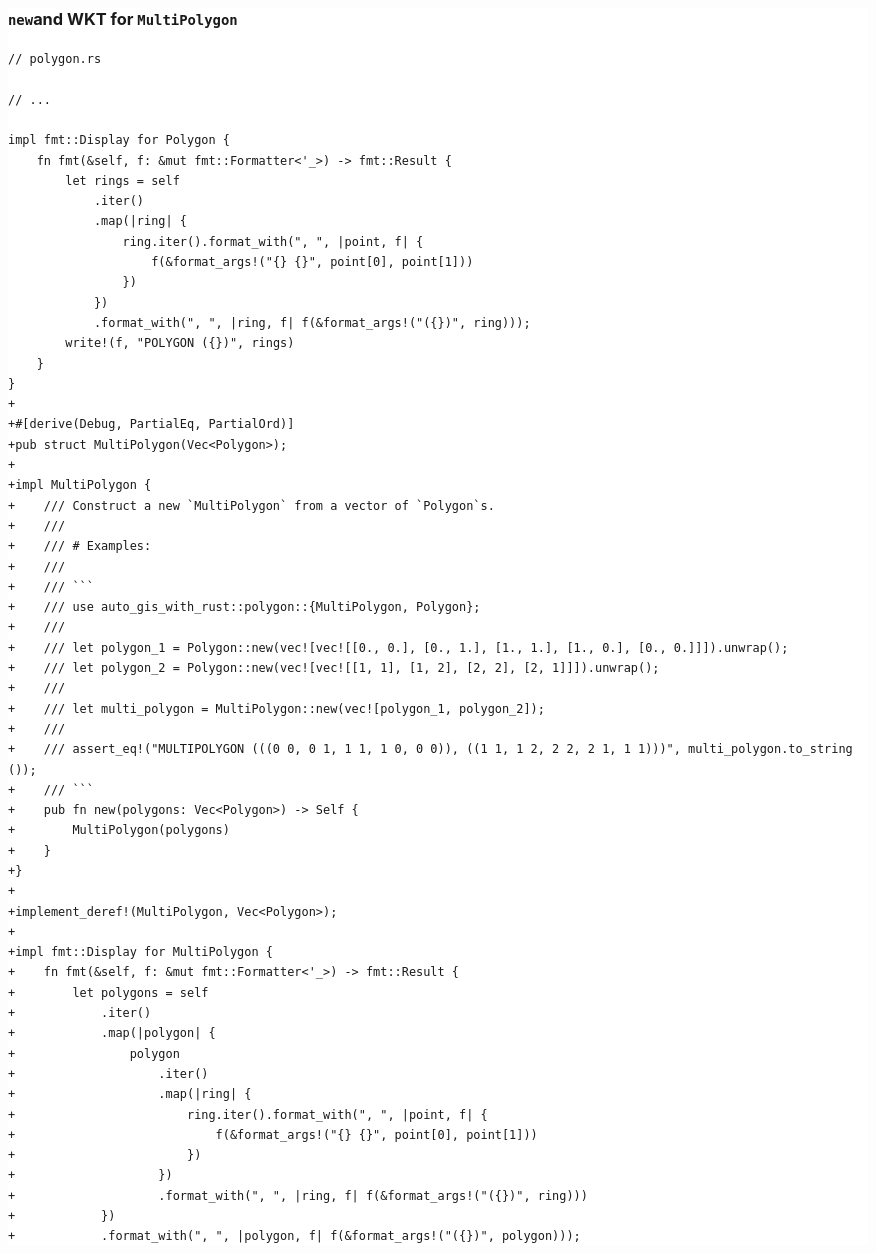 ### `new`and WKT for `MultiPolygon`

```diff-rust
// polygon.rs

// ...

impl fmt::Display for Polygon {
    fn fmt(&self, f: &mut fmt::Formatter<'_>) -> fmt::Result {
        let rings = self
            .iter()
            .map(|ring| {
                ring.iter().format_with(", ", |point, f| {
                    f(&format_args!("{} {}", point[0], point[1]))
                })
            })
            .format_with(", ", |ring, f| f(&format_args!("({})", ring)));
        write!(f, "POLYGON ({})", rings)
    }
}
+
+#[derive(Debug, PartialEq, PartialOrd)]
+pub struct MultiPolygon(Vec<Polygon>);
+
+impl MultiPolygon {
+    /// Construct a new `MultiPolygon` from a vector of `Polygon`s.
+    ///
+    /// # Examples:
+    ///
+    /// ```
+    /// use auto_gis_with_rust::polygon::{MultiPolygon, Polygon};
+    ///
+    /// let polygon_1 = Polygon::new(vec![vec![[0., 0.], [0., 1.], [1., 1.], [1., 0.], [0., 0.]]]).unwrap();
+    /// let polygon_2 = Polygon::new(vec![vec![[1, 1], [1, 2], [2, 2], [2, 1]]]).unwrap();
+    ///
+    /// let multi_polygon = MultiPolygon::new(vec![polygon_1, polygon_2]);
+    ///
+    /// assert_eq!("MULTIPOLYGON (((0 0, 0 1, 1 1, 1 0, 0 0)), ((1 1, 1 2, 2 2, 2 1, 1 1)))", multi_polygon.to_string());
+    /// ```
+    pub fn new(polygons: Vec<Polygon>) -> Self {
+        MultiPolygon(polygons)
+    }
+}
+
+implement_deref!(MultiPolygon, Vec<Polygon>);
+
+impl fmt::Display for MultiPolygon {
+    fn fmt(&self, f: &mut fmt::Formatter<'_>) -> fmt::Result {
+        let polygons = self
+            .iter()
+            .map(|polygon| {
+                polygon
+                    .iter()
+                    .map(|ring| {
+                        ring.iter().format_with(", ", |point, f| {
+                            f(&format_args!("{} {}", point[0], point[1]))
+                        })
+                    })
+                    .format_with(", ", |ring, f| f(&format_args!("({})", ring)))
+            })
+            .format_with(", ", |polygon, f| f(&format_args!("({})", polygon)));
```
